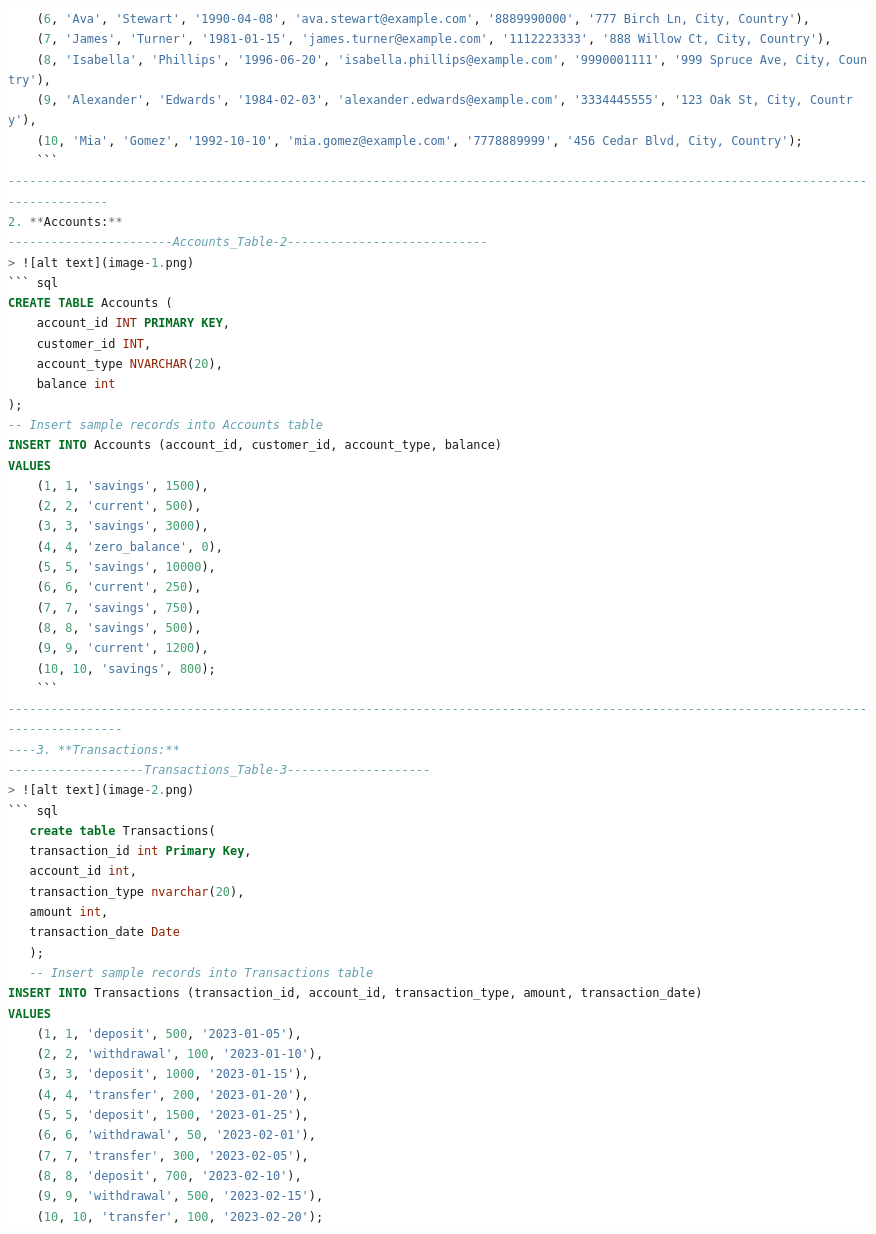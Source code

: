 ````sql
    (6, 'Ava', 'Stewart', '1990-04-08', 'ava.stewart@example.com', '8889990000', '777 Birch Ln, City, Country'),
    (7, 'James', 'Turner', '1981-01-15', 'james.turner@example.com', '1112223333', '888 Willow Ct, City, Country'),
    (8, 'Isabella', 'Phillips', '1996-06-20', 'isabella.phillips@example.com', '9990001111', '999 Spruce Ave, City, Country'),
    (9, 'Alexander', 'Edwards', '1984-02-03', 'alexander.edwards@example.com', '3334445555', '123 Oak St, City, Country'),
    (10, 'Mia', 'Gomez', '1992-10-10', 'mia.gomez@example.com', '7778889999', '456 Cedar Blvd, City, Country');
    ```
--------------------------------------------------------------------------------------------------------------------------------------
2. **Accounts:**
-----------------------Accounts_Table-2----------------------------
> ![alt text](image-1.png)
``` sql
CREATE TABLE Accounts (
    account_id INT PRIMARY KEY,
    customer_id INT,
    account_type NVARCHAR(20),
    balance int
);
-- Insert sample records into Accounts table
INSERT INTO Accounts (account_id, customer_id, account_type, balance)
VALUES
    (1, 1, 'savings', 1500),
    (2, 2, 'current', 500),
    (3, 3, 'savings', 3000),
    (4, 4, 'zero_balance', 0),
    (5, 5, 'savings', 10000),
    (6, 6, 'current', 250),
    (7, 7, 'savings', 750),
    (8, 8, 'savings', 500),
    (9, 9, 'current', 1200),
    (10, 10, 'savings', 800);
    ```
----------------------------------------------------------------------------------------------------------------------------------------
----3. **Transactions:**
-------------------Transactions_Table-3--------------------
> ![alt text](image-2.png)
``` sql
   create table Transactions(
   transaction_id int Primary Key,
   account_id int,
   transaction_type nvarchar(20),
   amount int,
   transaction_date Date
   );
   -- Insert sample records into Transactions table
INSERT INTO Transactions (transaction_id, account_id, transaction_type, amount, transaction_date)
VALUES
    (1, 1, 'deposit', 500, '2023-01-05'),
    (2, 2, 'withdrawal', 100, '2023-01-10'),
    (3, 3, 'deposit', 1000, '2023-01-15'),
    (4, 4, 'transfer', 200, '2023-01-20'),
    (5, 5, 'deposit', 1500, '2023-01-25'),
    (6, 6, 'withdrawal', 50, '2023-02-01'),
    (7, 7, 'transfer', 300, '2023-02-05'),
    (8, 8, 'deposit', 700, '2023-02-10'),
    (9, 9, 'withdrawal', 500, '2023-02-15'),
    (10, 10, 'transfer', 100, '2023-02-20');
````